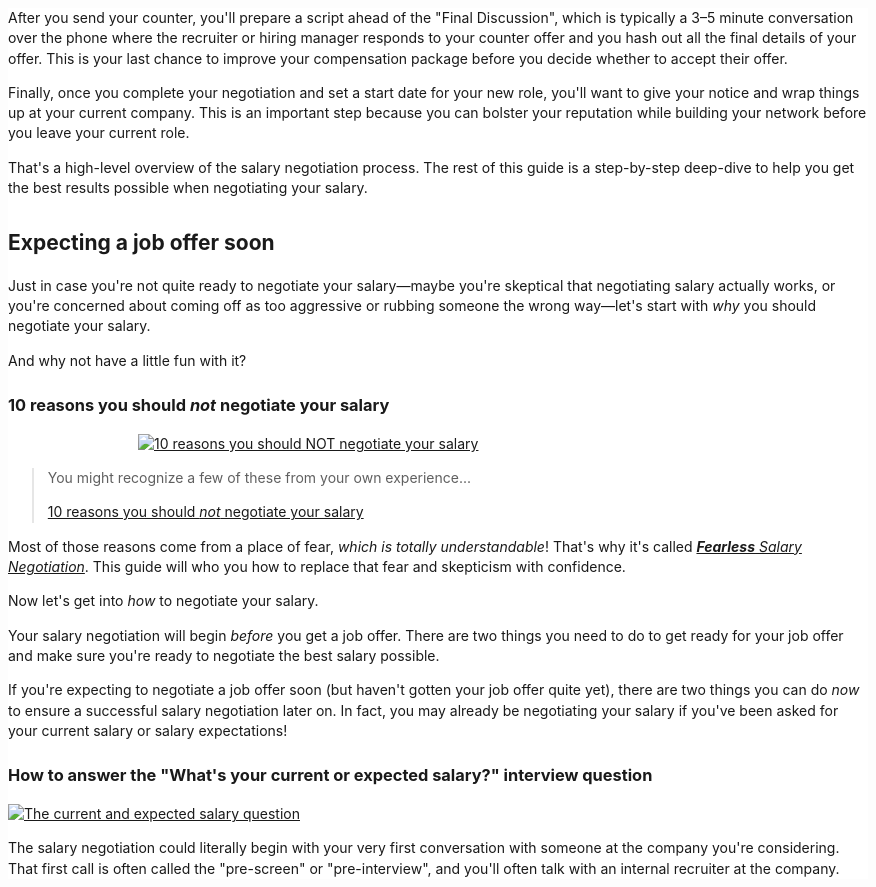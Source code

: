 After you send your counter, you'll prepare a script ahead of the "Final Discussion", which is typically a 3–5 minute conversation over the phone where the recruiter or hiring manager responds to your counter offer and you hash out all the final details of your offer. This is your last chance to improve your compensation package before you decide whether to accept their offer.

Finally, once you complete your negotiation and set a start date for your new role, you'll want to give your notice and wrap things up at your current company. This is an important step because you can bolster your reputation while building your network before you leave your current role.

That's a high-level overview of the salary negotiation process. The rest of this guide is a step-by-step deep-dive to help you get the best results possible when negotiating your salary.

## <a name="expecting-job-offer" class="below-nav">Expecting a job offer soon

Just in case you're not quite ready to negotiate your salary—maybe you're skeptical that negotiating salary actually works, or you're concerned about coming off as too aggressive or rubbing someone the wrong way—let's start with *why* you should negotiate your salary.

And why not have a little fun with it?

### 10 reasons you should *not* negotiate your salary

<p class='u-center'><a href="/why-you-should-not-negotiate-your-salary/" target="_blank"><img src="/images/YoinkScreenCap.jpg" alt="10 reasons you should NOT negotiate your salary" style="display: block; width: 100%; max-width: 600px; margin: 0 auto;"/></a></p>

<blockquote class="ico link-callout">
  <p>You might recognize a few of these from your own experience...</p>
  <p><a href="/why-you-should-not-negotiate-your-salary/">10 reasons you should <em>not</em> negotiate your salary <i class="fas fa-angle-double-right"></i></a></p>
</blockquote>


Most of those reasons come from a place of fear, *which is totally understandable*! That's why it's called [***Fearless** Salary Negotiation*](/get-started/). This guide will who you how to replace that fear and skepticism with confidence.

Now let's get into *how* to negotiate your salary.

Your salary negotiation will begin *before* you get a job offer. There are two things you need to do to get ready for your job offer and make sure you're ready to negotiate the best salary possible.

If you're expecting to negotiate a job offer soon (but haven't gotten your job offer quite yet), there are two things you can do *now* to ensure a successful salary negotiation later on. In fact, you may already be negotiating your salary if you've been asked for your current salary or salary expectations!

### How to answer the "What's your current or expected salary?" interview question

<p class='u-center'><a href="/salary-expectations-interview-question/" target="_blank"><img src="/images/DreadedSalaryQuestion.png" alt="The current and expected salary question" style="display: block; width: 100%; max-width: 900px; margin: 0 auto;"/></a></p>

The salary negotiation could literally begin with your very first conversation with someone at the company you're considering. That first call is often called the "pre-screen" or "pre-interview", and you'll often talk with an internal recruiter at the company.

